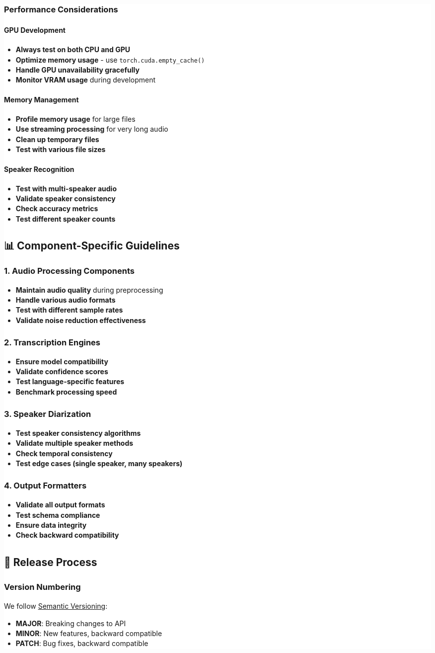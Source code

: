 ### Performance Considerations

#### GPU Development
- **Always test on both CPU and GPU**
- **Optimize memory usage** - use `torch.cuda.empty_cache()`
- **Handle GPU unavailability gracefully**
- **Monitor VRAM usage** during development

#### Memory Management
- **Profile memory usage** for large files
- **Use streaming processing** for very long audio
- **Clean up temporary files**
- **Test with various file sizes**

#### Speaker Recognition
- **Test with multi-speaker audio**
- **Validate speaker consistency**
- **Check accuracy metrics**
- **Test different speaker counts**

## 📊 Component-Specific Guidelines

### 1. Audio Processing Components
- **Maintain audio quality** during preprocessing
- **Handle various audio formats**
- **Test with different sample rates**
- **Validate noise reduction effectiveness**

### 2. Transcription Engines
- **Ensure model compatibility**
- **Validate confidence scores**
- **Test language-specific features**
- **Benchmark processing speed**

### 3. Speaker Diarization
- **Test speaker consistency algorithms**
- **Validate multiple speaker methods**
- **Check temporal consistency**
- **Test edge cases (single speaker, many speakers)**

### 4. Output Formatters
- **Validate all output formats**
- **Test schema compliance**
- **Ensure data integrity**
- **Check backward compatibility**

## 🚀 Release Process

### Version Numbering
We follow [Semantic Versioning](https://semver.org/):
- **MAJOR**: Breaking changes to API
- **MINOR**: New features, backward compatible
- **PATCH**: Bug fixes, backward compatible

